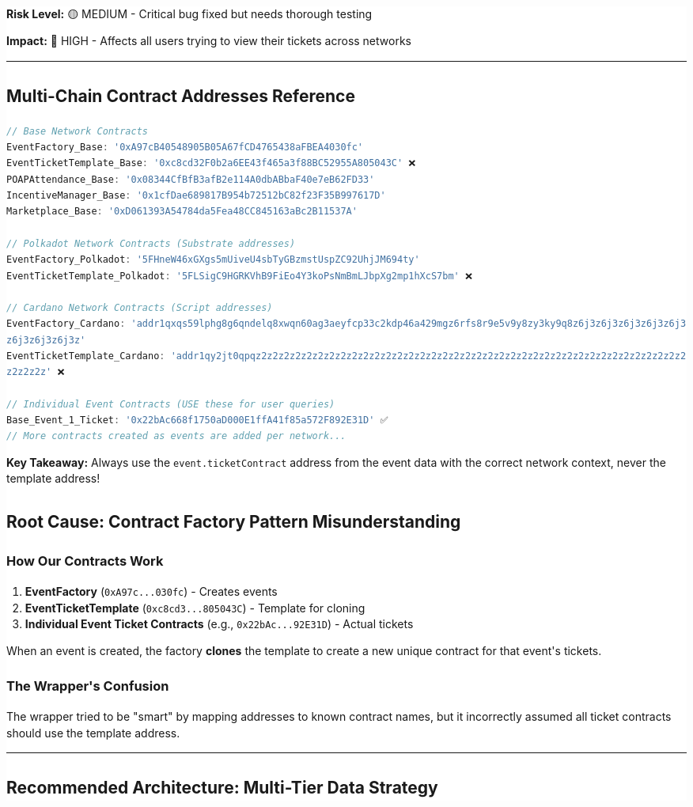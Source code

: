 **Risk Level:** 🟡 MEDIUM - Critical bug fixed but needs thorough testing

**Impact:** 🔴 HIGH - Affects all users trying to view their tickets across networks

---

## Multi-Chain Contract Addresses Reference

```typescript
// Base Network Contracts
EventFactory_Base: '0xA97cB40548905B05A67fCD4765438aFBEA4030fc'
EventTicketTemplate_Base: '0xc8cd32F0b2a6EE43f465a3f88BC52955A805043C' ❌
POAPAttendance_Base: '0x08344CfBfB3afB2e114A0dbABbaF40e7eB62FD33'
IncentiveManager_Base: '0x1cfDae689817B954b72512bC82f23F35B997617D'
Marketplace_Base: '0xD061393A54784da5Fea48CC845163aBc2B11537A'

// Polkadot Network Contracts (Substrate addresses)
EventFactory_Polkadot: '5FHneW46xGXgs5mUiveU4sbTyGBzmstUspZC92UhjJM694ty'
EventTicketTemplate_Polkadot: '5FLSigC9HGRKVhB9FiEo4Y3koPsNmBmLJbpXg2mp1hXcS7bm' ❌

// Cardano Network Contracts (Script addresses)
EventFactory_Cardano: 'addr1qxqs59lphg8g6qndelq8xwqn60ag3aeyfcp33c2kdp46a429mgz6rfs8r9e5v9y8zy3ky9q8z6j3z6j3z6j3z6j3z6j3z6j3z6j3z6j3z'
EventTicketTemplate_Cardano: 'addr1qy2jt0qpqz2z2z2z2z2z2z2z2z2z2z2z2z2z2z2z2z2z2z2z2z2z2z2z2z2z2z2z2z2z2z2z2z2z2z2z2z2z2z2z2z2z' ❌

// Individual Event Contracts (USE these for user queries)
Base_Event_1_Ticket: '0x22bAc668f1750aD000E1ffA41f85a572F892E31D' ✅
// More contracts created as events are added per network...
```

**Key Takeaway:** Always use the `event.ticketContract` address from the event data with the correct network context, never the template address!

## Root Cause: Contract Factory Pattern Misunderstanding

### How Our Contracts Work

1. **EventFactory** (`0xA97c...030fc`) - Creates events
2. **EventTicketTemplate** (`0xc8cd3...805043C`) - Template for cloning
3. **Individual Event Ticket Contracts** (e.g., `0x22bAc...92E31D`) - Actual tickets

When an event is created, the factory **clones** the template to create a new unique contract for that event's tickets.

### The Wrapper's Confusion

The wrapper tried to be "smart" by mapping addresses to known contract names, but it incorrectly assumed all ticket contracts should use the template address.

---

## Recommended Architecture: Multi-Tier Data Strategy
